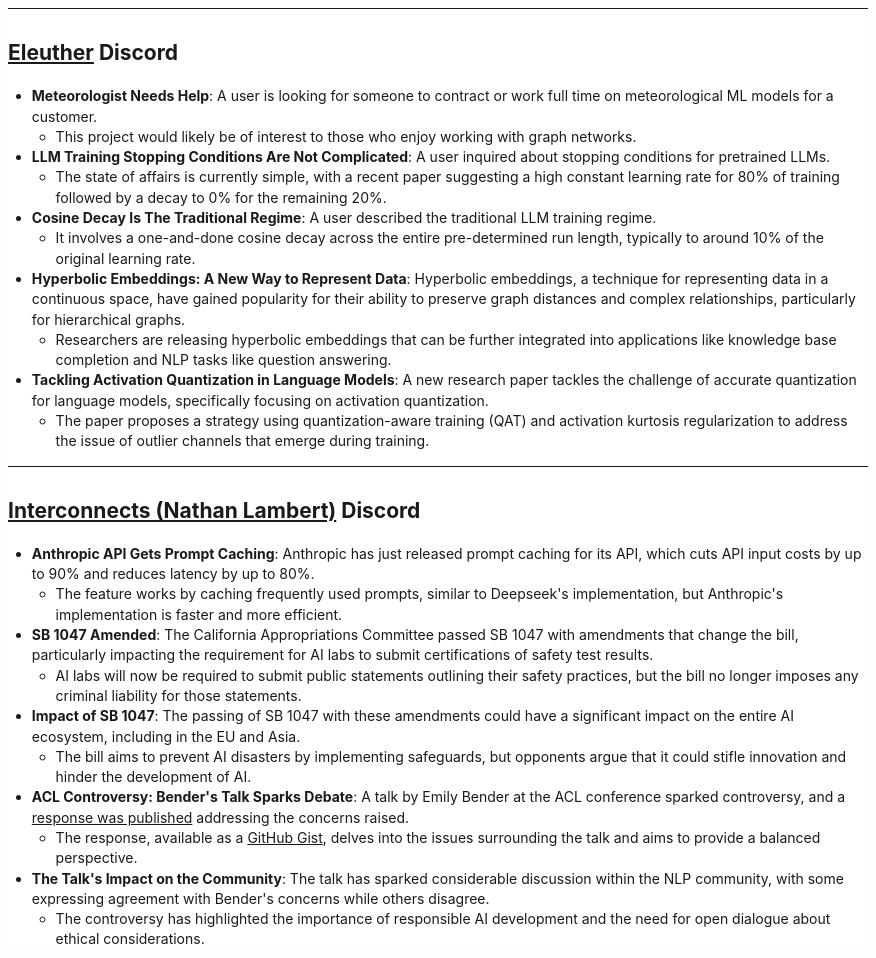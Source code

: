 

---



## [Eleuther](https://discord.com/channels/729741769192767510) Discord

- **Meteorologist Needs Help**: A user is looking for someone to contract or work full time on meteorological ML models for a customer.
   - This project would likely be of interest to those who enjoy working with graph networks.
- **LLM Training Stopping Conditions Are Not Complicated**: A user inquired about stopping conditions for pretrained LLMs.
   - The state of affairs is currently simple, with a recent paper suggesting a high constant learning rate for 80% of training followed by a decay to 0% for the remaining 20%.
- **Cosine Decay Is The Traditional Regime**: A user described the traditional LLM training regime.
   - It involves a one-and-done cosine decay across the entire pre-determined run length, typically to around 10% of the original learning rate.
- **Hyperbolic Embeddings: A New Way to Represent Data**: Hyperbolic embeddings, a technique for representing data in a continuous space, have gained popularity for their ability to preserve graph distances and complex relationships, particularly for hierarchical graphs.
   - Researchers are releasing hyperbolic embeddings that can be further integrated into applications like knowledge base completion and NLP tasks like question answering.
- **Tackling Activation Quantization in Language Models**: A new research paper tackles the challenge of accurate quantization for language models, specifically focusing on activation quantization.
   - The paper proposes a strategy using quantization-aware training (QAT) and activation kurtosis regularization to address the issue of outlier channels that emerge during training.



---



## [Interconnects (Nathan Lambert)](https://discord.com/channels/1179127597926469703) Discord

- **Anthropic API Gets Prompt Caching**: Anthropic has just released prompt caching for its API, which cuts API input costs by up to 90% and reduces latency by up to 80%.
   - The feature works by caching frequently used prompts, similar to Deepseek's implementation, but Anthropic's implementation is faster and more efficient.
- **SB 1047 Amended**: The California Appropriations Committee passed SB 1047 with amendments that change the bill, particularly impacting the requirement for AI labs to submit certifications of safety test results.
   - AI labs will now be required to submit public statements outlining their safety practices, but the bill no longer imposes any criminal liability for those statements.
- **Impact of SB 1047**: The passing of SB 1047 with these amendments could have a significant impact on the entire AI ecosystem, including in the EU and Asia.
   - The bill aims to prevent AI disasters by implementing safeguards, but opponents argue that it could stifle innovation and hinder the development of AI.
- **ACL Controversy: Bender's Talk Sparks Debate**: A talk by Emily Bender at the ACL conference sparked controversy, and a [response was published](https://gist.github.com/yoavg/f952b7a6cafd2024f44c8bc444a64315#user-content-fn-1-78cb0203d0563bed36d55164d6f1c43f) addressing the concerns raised.
   - The response, available as a [GitHub Gist](https://gist.github.com/yoavg/f952b7a6cafd2024f44c8bc444a64315#user-content-fn-1-78cb0203d0563bed36d55164d6f1c43f), delves into the issues surrounding the talk and aims to provide a balanced perspective.
- **The Talk's Impact on the Community**: The talk has sparked considerable discussion within the NLP community, with some expressing agreement with Bender's concerns while others disagree.
   - The controversy has highlighted the importance of responsible AI development and the need for open dialogue about ethical considerations.
